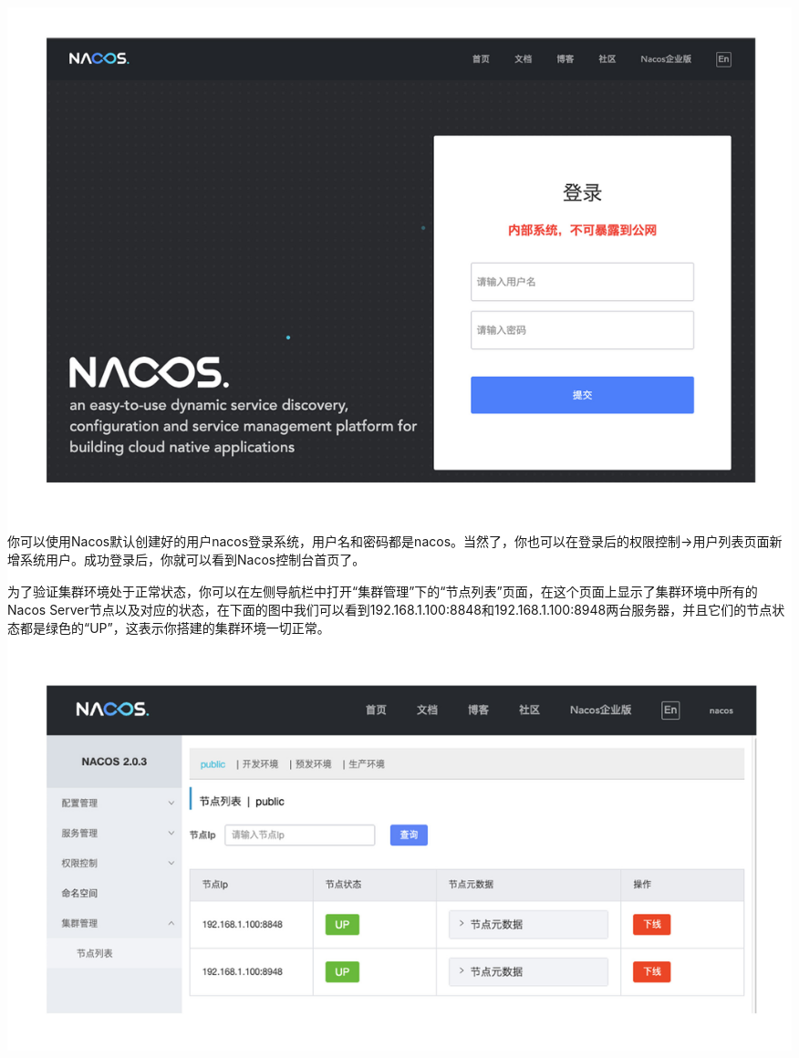 ![](images/473165/e8337b81f3d9f59bc3f47fed7c090356.jpg)

你可以使用Nacos默认创建好的用户nacos登录系统，用户名和密码都是nacos。当然了，你也可以在登录后的权限控制->用户列表页面新增系统用户。成功登录后，你就可以看到Nacos控制台首页了。

为了验证集群环境处于正常状态，你可以在左侧导航栏中打开“集群管理”下的“节点列表”页面，在这个页面上显示了集群环境中所有的Nacos Server节点以及对应的状态，在下面的图中我们可以看到192.168.1.100:8848和192.168.1.100:8948两台服务器，并且它们的节点状态都是绿色的“UP”，这表示你搭建的集群环境一切正常。

![](images/473165/595e5e94382f54c382ae6a7598c63a64.jpg)
